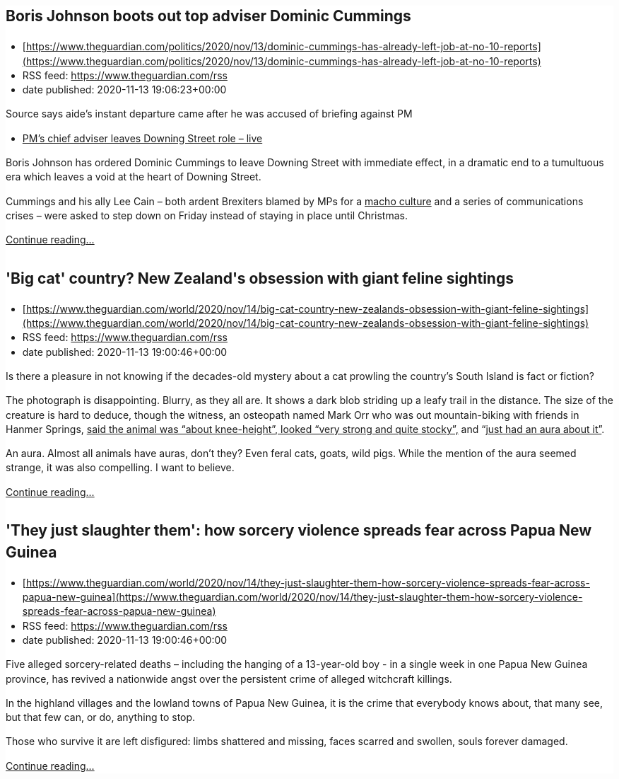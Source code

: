 ## Boris Johnson boots out top adviser Dominic Cummings
 - [https://www.theguardian.com/politics/2020/nov/13/dominic-cummings-has-already-left-job-at-no-10-reports](https://www.theguardian.com/politics/2020/nov/13/dominic-cummings-has-already-left-job-at-no-10-reports)
 - RSS feed: https://www.theguardian.com/rss
 - date published: 2020-11-13 19:06:23+00:00

<p>Source says aide’s instant departure came after he was accused of briefing against PM</p><ul><li><a href="https://www.theguardian.com/politics/live/2020/nov/13/dominic-cummings-boris-johnson-coronavirus-covid-19-latest-updates-live">PM’s chief adviser leaves Downing Street role – live</a><br /></li></ul><p>Boris Johnson has ordered Dominic Cummings to leave Downing Street with immediate effect, in a dramatic end to a tumultuous era which leaves a void at the heart of Downing Street.</p><p>Cummings and his ally Lee Cain – both ardent Brexiters blamed by MPs for a <a href="https://www.theguardian.com/politics/2020/nov/13/end-of-the-macho-era-what-to-expect-now-dominic-cummings-has-gone">macho culture</a> and a series of communications crises – were asked to step down on Friday instead of staying in place until Christmas.</p> <a href="https://www.theguardian.com/politics/2020/nov/13/dominic-cummings-has-already-left-job-at-no-10-reports">Continue reading...</a>

## 'Big cat' country? New Zealand's obsession with giant feline sightings
 - [https://www.theguardian.com/world/2020/nov/14/big-cat-country-new-zealands-obsession-with-giant-feline-sightings](https://www.theguardian.com/world/2020/nov/14/big-cat-country-new-zealands-obsession-with-giant-feline-sightings)
 - RSS feed: https://www.theguardian.com/rss
 - date published: 2020-11-13 19:00:46+00:00

<p>Is there a pleasure in not knowing if the decades-old mystery about a cat prowling the country’s South Island is fact or fiction?</p><p>The photograph is disappointing. Blurry, as they all are. It shows a dark blob striding up a leafy trail in the distance. The size of the creature is hard to deduce, though the witness, an osteopath named Mark Orr who was out mountain-biking with friends in Hanmer Springs, <a href="https://www.rnz.co.nz/national/programmes/checkpoint/audio/2018770151/another-glimpse-of-the-mysterious-south-island-giant-cat">said the animal was “about knee-height”, looked “very strong and quite stocky”,</a> and “<a href="https://www.nzherald.co.nz/nz/big-cat-mystery-very-daunting-fresh-sighting-in-canterburys-hanmer-springs/U5G3RH3FYBP2B3KL6WRXEFB6P4/">just had an aura about it”</a>.</p><p>An aura. Almost all animals have auras, don’t they? Even feral cats, goats, wild pigs. While the mention of the aura seemed strange, it was also compelling. I want to believe.</p> <a href="https://www.theguardian.com/world/2020/nov/14/big-cat-country-new-zealands-obsession-with-giant-feline-sightings">Continue reading...</a>

## 'They just slaughter them': how sorcery violence spreads fear across Papua New Guinea
 - [https://www.theguardian.com/world/2020/nov/14/they-just-slaughter-them-how-sorcery-violence-spreads-fear-across-papua-new-guinea](https://www.theguardian.com/world/2020/nov/14/they-just-slaughter-them-how-sorcery-violence-spreads-fear-across-papua-new-guinea)
 - RSS feed: https://www.theguardian.com/rss
 - date published: 2020-11-13 19:00:46+00:00

<p>Five alleged sorcery-related deaths – including the hanging of a 13-year-old boy - in a single week in one Papua New Guinea province, has revived a nationwide angst over the persistent crime of alleged witchcraft killings.</p><p>In the highland villages and the lowland towns of Papua New Guinea, it is the crime that everybody knows about, that many see, but that few can, or do, anything to stop.</p><p>Those who survive it are left disfigured: limbs shattered and missing, faces scarred and swollen, souls forever damaged.</p> <a href="https://www.theguardian.com/world/2020/nov/14/they-just-slaughter-them-how-sorcery-violence-spreads-fear-across-papua-new-guinea">Continue reading...</a>
